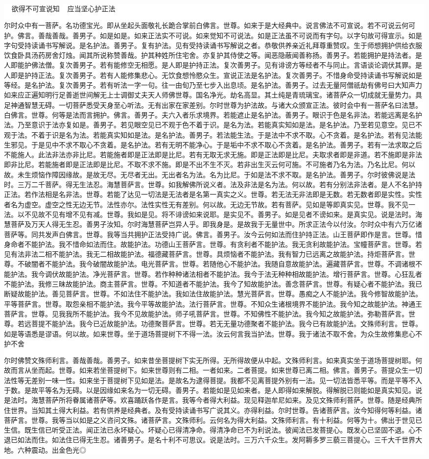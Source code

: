 &nbsp;&nbsp;&nbsp;&nbsp;欲得不可宣说知&nbsp;&nbsp;&nbsp;&nbsp;应当坚心护正法

尔时众中有一菩萨。名功德宝光。即从坐起头面敬礼长跪合掌前白佛言。世尊。如来于是大经典中。说言佛法不可宣说。若不可说云何可护。佛言。善哉善哉。善男子。如是如是。如来正法实不可说。如来觉知不可说法。如是正法虽不可说而有字句。以字句故可得宣示。如是字句受持读诵书写解说。是名护法。善男子。复有护法。见有受持读诵书写解说之者。恭敬供养亲近礼拜尊重赞叹。生于师想拥护供给衣服饮食卧具汤药房舍灯烛。闻其所说称赞善哉。护其种姓所住宅舍。亦复护其侍使之等。闻恶隐蔽闻善称扬。善男子。若能拥护是持法者。是人即能护佛法僧。复次善男子。若有能修空无相愿。是人即是护持正法。复次善男子。见有诽谤方等经者不与同止。言语谈论调伏其罪。是人即是护持正法。复次善男子。若有人能修集悲心。无饮食想怜愍众生。宣说正法是名护法。复次善男子。不惜身命受持读诵书写解说如是等经。是名护法。复次善男子。若有听法一字一句。往一由旬乃至七步入出息顷。是名护法。善男子。过去无量阿僧祇劫有佛号曰大知声力如来应正遍知明行足善逝世间解无上士调御丈夫天人师佛世尊。国名净光。劫名高显。其土纯是青琉璃宝。诸菩萨众一切成就无量势力。具足神通智慧无碍。一切菩萨悉受天身至心听法。无有出家在家差别。尔时世尊为护法故。与诸大众颁宣正法。彼时会中有一菩萨名曰法慧。白佛言。世尊。何等是法而言拥护。佛言。善男子。夫六入者乐求境界。若能遮止是名护法。善男子。眼识于色是名非法。若能远离是名护法。乃至意识于法亦复如是。善男子。若见眼空见已不观于色不着于识。是名为法。若能真实知如是法。是名护法。乃至若见意空。见已不观于法。不着于识是名为法。若能真实知如是法。是名护法。善男子。若法能生法。于是法中不求不取。心不贪着。是名护法。若有见法能生邪见。于是见中不求不取心不贪着。是名护法。若有无明不能净心。于是垢中不求不取心不贪着。是名护法。善男子。若有一法求取之后不能施人。此法非法亦非比尼。若能施者即是正法即是比尼。若有无取无求无施。即是正法即是比尼。夫取求者即是非道。若不施即是非法即非比尼。若能施者即是正法即是比尼。不取不求不施。即是不出不生不灭。若非出生灭云何可施。不可施者乃名为法。乃名比尼。何以故。未生烦恼作障因缘故。是故无尽。无尽者无出。无出者名为法。名为比尼。于如是法不求不取。是名护法。善男子。尔时彼佛说是法时。三万二千菩萨。得无生法忍。海慧菩萨言。世尊。如我解佛所说义者。法及非法是名为法。何以故。若有分别法非法者。是人不名护持正法。若作法相是名非法。世尊。若能了达见一切法是无法者是名第一真实之义。世尊。若无法无非法即是无数。若无数者即是实性。实性者名为虚空。虚空之性无边无节。法性亦尔。法性实性无有差别。何以故。无边无节故。若有菩萨。见如是等即真实见。世尊。我不见一法。以不见故不见有增不见有减。世尊。我如是见。将不诽谤如来说耶。是实见不。善男子。如是见者不谤如来。是真实见。说是法时。海慧菩萨及万天人得无生忍。善男子汝知。尔时海慧菩萨岂异人乎。即我身是。是故我于无量世中。所求正法今以付汝。尔时众中有六万亿诸菩萨等。同共发声白佛言。世尊。我等当共拥护正法受持广说。佛言。善男子。汝今云何如法而住护持正法。山王菩萨即作是言。世尊。惜身命者不能护法。我不惜命如法而住。故能护法。功德山王菩萨言。世尊。有贪利者不能护法。我无贪利故能护法。宝幢菩萨言。世尊。若见有法非法二相不能护法。我无二相故能护法。福德藏菩萨言。世尊。具烦恼者不能护法。我有智力已远离之故能护法。持炬菩萨言。世尊。不破闇者不能护法。我今破闇故能护法。电光菩萨言。世尊。若随他心不能护法。我随自意故能护法。遍藏菩萨言。世尊。不调诸根不能护法。我今调伏故能护法。净光菩萨言。世尊。若作种种诸法相者不能护法。我今于法无种种相故能护法。增行菩萨言。世尊。心狂乱者不能护法。我修三昧故能护法。商主菩萨言。世尊。不知道者不能护法。我今了知故能护法。善念菩萨言。世尊。有疑心者不能护法。我已断疑故能护法。善见菩萨言。世尊。不如法住不能护法。我如法住故能护法。慧光菩萨言。世尊。愚痴之人不能护法。我今修智故能护法。平等菩萨言。世尊。取怨亲相不能护法。我今平等故能护法。法行菩萨言。世尊。不知众生诸根境界不能护法。我今知之故能护法。神通王菩萨言。世尊。见我我所不能护法。我今不见故能护法。师子吼菩萨言。世尊。不知佛性不能护法。我今知之故能护法。弥勒菩萨言。世尊。若远菩提不能护法。我今已近故能护法。功德聚菩萨言。世尊。若无无量功德聚者不能护法。我今已有故能护法。文殊师利言。世尊。如是等语悉是谬语。何以故。如来世尊。坐于道场菩提树下不得一法。汝云何言我当护法。世尊。我于诸法不取不舍。为众生故修集悲心不护不舍

尔时佛赞文殊师利言。善哉善哉。善男子。如来昔坐菩提树下实无所得。无所得故便从中起。文殊师利言。如来真实坐于道场菩提树耶。何故而言从坐而起。世尊。如来若坐菩提树下。如来世尊则有二相。一者如来。二者菩提。如来世尊已离二相。佛言。善男子。菩提众生一切法性等无差别一味一性。如来坐于菩提树下见如是法。是故名为逮得菩提。我都不见离菩提外别有一法。见一切法皆悉平等。而是平等不入于数。是故平等名为无碍。以是因缘如来名为一切无碍。善男子。若能如是见如来者。是人即得如来解脱。得解脱已则能如是真实知见。说是法时。海慧菩萨所将眷属诸菩萨等。欢喜踊跃各作是言。我等今者得大利益。现见释迦牟尼如来。及见文殊师利菩萨。世尊。随是经典所住世界。当知其土得大利益。若有供养是经典者。及有受持读诵书写广说其义。亦得利益。尔时世尊。告诸菩萨言。汝今知得何等利益。诸菩萨言。世尊。我等当以如是之义咨问文殊。诸菩萨言。文殊师利。云何名为得大利益。文殊师利言。有十利益。何等为十。佛出于世见已生信。既生信已听受正法。闻正法已永坏疑心。坏疑心已得清净命。得清净命已不为利说法。彼闻法已发菩提心。既发心已坚固不退。心不退已如法而住。如法住已得无生忍。诸善男子。是名十利不可思议。说是法时。三万六千众生。发阿耨多罗三藐三菩提心。三千大千世界大地。六种震动。出金色光◎